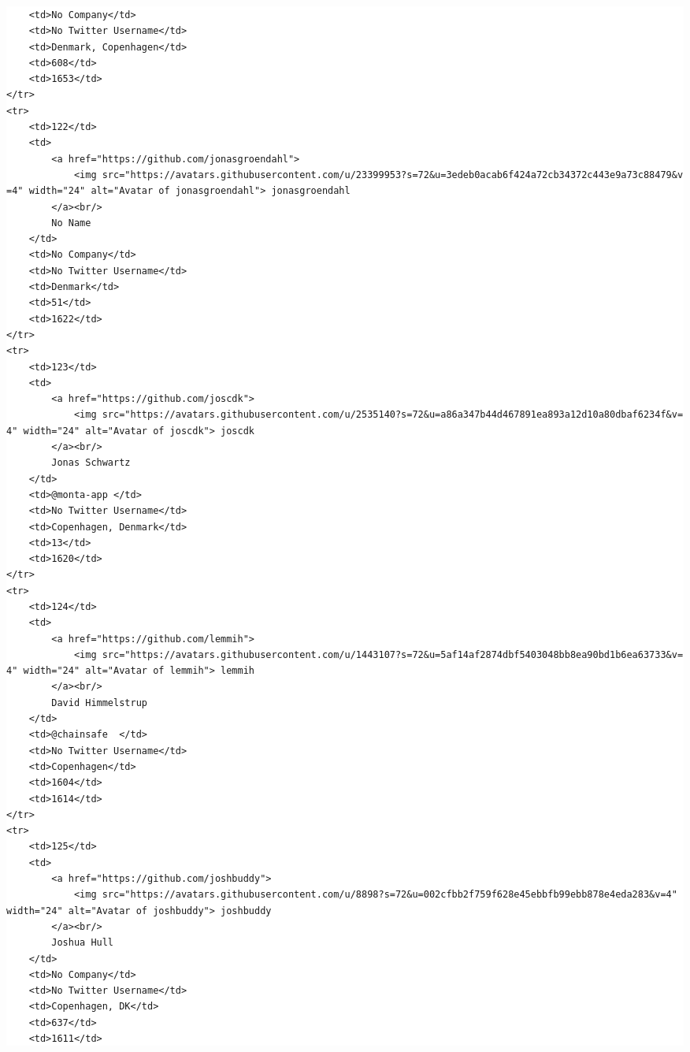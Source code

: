 		<td>No Company</td>
		<td>No Twitter Username</td>
		<td>Denmark, Copenhagen</td>
		<td>608</td>
		<td>1653</td>
	</tr>
	<tr>
		<td>122</td>
		<td>
			<a href="https://github.com/jonasgroendahl">
				<img src="https://avatars.githubusercontent.com/u/23399953?s=72&u=3edeb0acab6f424a72cb34372c443e9a73c88479&v=4" width="24" alt="Avatar of jonasgroendahl"> jonasgroendahl
			</a><br/>
			No Name
		</td>
		<td>No Company</td>
		<td>No Twitter Username</td>
		<td>Denmark</td>
		<td>51</td>
		<td>1622</td>
	</tr>
	<tr>
		<td>123</td>
		<td>
			<a href="https://github.com/joscdk">
				<img src="https://avatars.githubusercontent.com/u/2535140?s=72&u=a86a347b44d467891ea893a12d10a80dbaf6234f&v=4" width="24" alt="Avatar of joscdk"> joscdk
			</a><br/>
			Jonas Schwartz
		</td>
		<td>@monta-app </td>
		<td>No Twitter Username</td>
		<td>Copenhagen, Denmark</td>
		<td>13</td>
		<td>1620</td>
	</tr>
	<tr>
		<td>124</td>
		<td>
			<a href="https://github.com/lemmih">
				<img src="https://avatars.githubusercontent.com/u/1443107?s=72&u=5af14af2874dbf5403048bb8ea90bd1b6ea63733&v=4" width="24" alt="Avatar of lemmih"> lemmih
			</a><br/>
			David Himmelstrup
		</td>
		<td>@chainsafe  </td>
		<td>No Twitter Username</td>
		<td>Copenhagen</td>
		<td>1604</td>
		<td>1614</td>
	</tr>
	<tr>
		<td>125</td>
		<td>
			<a href="https://github.com/joshbuddy">
				<img src="https://avatars.githubusercontent.com/u/8898?s=72&u=002cfbb2f759f628e45ebbfb99ebb878e4eda283&v=4" width="24" alt="Avatar of joshbuddy"> joshbuddy
			</a><br/>
			Joshua Hull
		</td>
		<td>No Company</td>
		<td>No Twitter Username</td>
		<td>Copenhagen, DK</td>
		<td>637</td>
		<td>1611</td>